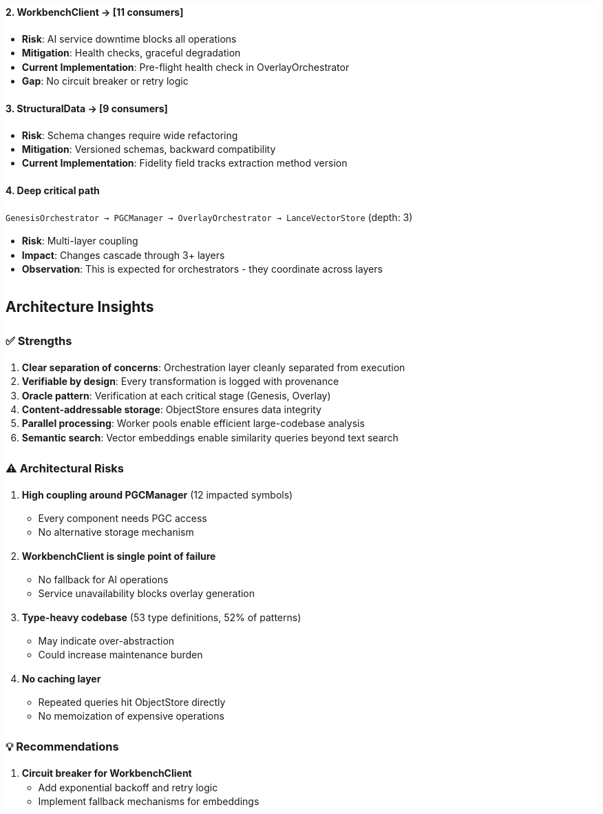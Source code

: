 #### 2. WorkbenchClient → [11 consumers]

- **Risk**: AI service downtime blocks all operations
- **Mitigation**: Health checks, graceful degradation
- **Current Implementation**: Pre-flight health check in OverlayOrchestrator
- **Gap**: No circuit breaker or retry logic

#### 3. StructuralData → [9 consumers]

- **Risk**: Schema changes require wide refactoring
- **Mitigation**: Versioned schemas, backward compatibility
- **Current Implementation**: Fidelity field tracks extraction method version

#### 4. Deep critical path

`GenesisOrchestrator → PGCManager → OverlayOrchestrator → LanceVectorStore` (depth: 3)

- **Risk**: Multi-layer coupling
- **Impact**: Changes cascade through 3+ layers
- **Observation**: This is expected for orchestrators - they coordinate across layers

## Architecture Insights

### ✅ Strengths

1. **Clear separation of concerns**: Orchestration layer cleanly separated from execution
2. **Verifiable by design**: Every transformation is logged with provenance
3. **Oracle pattern**: Verification at each critical stage (Genesis, Overlay)
4. **Content-addressable storage**: ObjectStore ensures data integrity
5. **Parallel processing**: Worker pools enable efficient large-codebase analysis
6. **Semantic search**: Vector embeddings enable similarity queries beyond text search

### ⚠️ Architectural Risks

1. **High coupling around PGCManager** (12 impacted symbols)
   - Every component needs PGC access
   - No alternative storage mechanism

2. **WorkbenchClient is single point of failure**
   - No fallback for AI operations
   - Service unavailability blocks overlay generation

3. **Type-heavy codebase** (53 type definitions, 52% of patterns)
   - May indicate over-abstraction
   - Could increase maintenance burden

4. **No caching layer**
   - Repeated queries hit ObjectStore directly
   - No memoization of expensive operations

### 💡 Recommendations

1. **Circuit breaker for WorkbenchClient**
   - Add exponential backoff and retry logic
   - Implement fallback mechanisms for embeddings
